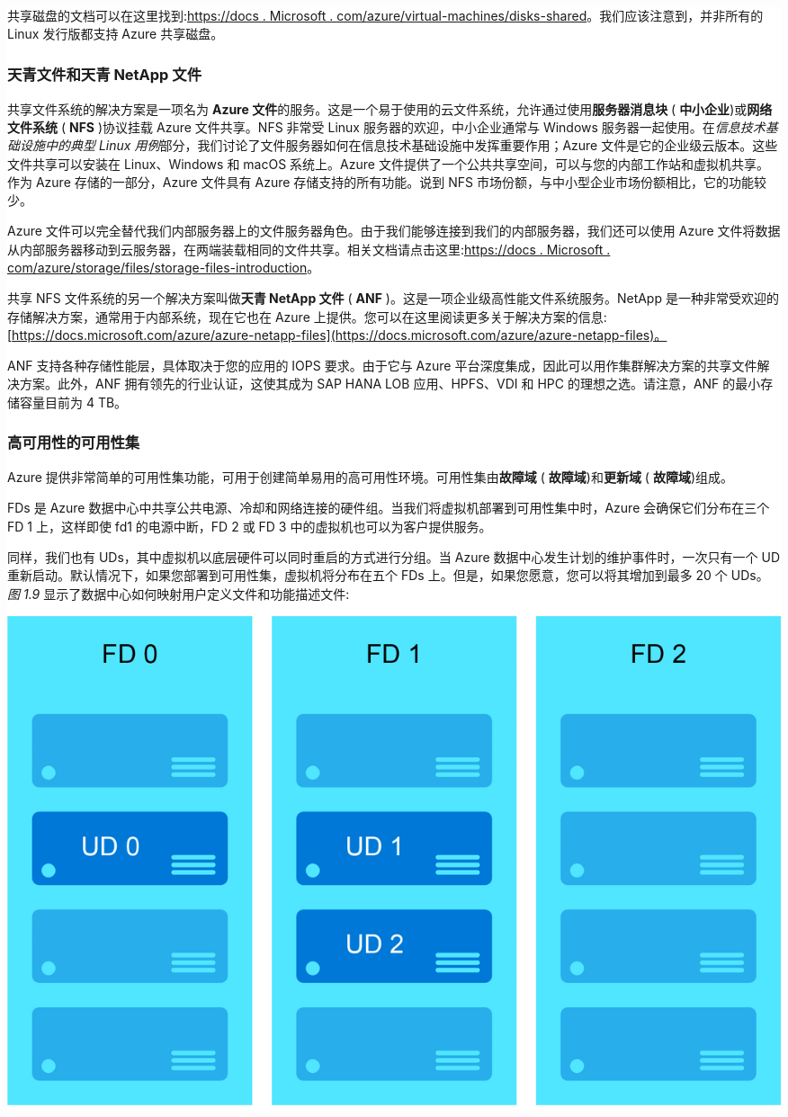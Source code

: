 共享磁盘的文档可以在这里找到:[https://docs . Microsoft . com/azure/virtual-machines/disks-shared](https://docs.microsoft.com/azure/virtual-machines/disks-shared)。我们应该注意到，并非所有的 Linux 发行版都支持 Azure 共享磁盘。

### 天青文件和天青 NetApp 文件

共享文件系统的解决方案是一项名为 **Azure 文件**的服务。这是一个易于使用的云文件系统，允许通过使用**服务器消息块** ( **中小企业**)或**网络文件系统** ( **NFS** )协议挂载 Azure 文件共享。NFS 非常受 Linux 服务器的欢迎，中小企业通常与 Windows 服务器一起使用。在*信息技术基础设施中的典型 Linux 用例*部分，我们讨论了文件服务器如何在信息技术基础设施中发挥重要作用；Azure 文件是它的企业级云版本。这些文件共享可以安装在 Linux、Windows 和 macOS 系统上。Azure 文件提供了一个公共共享空间，可以与您的内部工作站和虚拟机共享。作为 Azure 存储的一部分，Azure 文件具有 Azure 存储支持的所有功能。说到 NFS 市场份额，与中小型企业市场份额相比，它的功能较少。

Azure 文件可以完全替代我们内部服务器上的文件服务器角色。由于我们能够连接到我们的内部服务器，我们还可以使用 Azure 文件将数据从内部服务器移动到云服务器，在两端装载相同的文件共享。相关文档请点击这里:[https://docs . Microsoft . com/azure/storage/files/storage-files-introduction](https://docs.microsoft.com/azure/storage/files/storage-files-introduction)。

共享 NFS 文件系统的另一个解决方案叫做**天青 NetApp 文件** ( **ANF** )。这是一项企业级高性能文件系统服务。NetApp 是一种非常受欢迎的存储解决方案，通常用于内部系统，现在它也在 Azure 上提供。您可以在这里阅读更多关于解决方案的信息:[https://docs.microsoft.com/azure/azure-netapp-files](https://docs.microsoft.com/azure/azure-netapp-files)。

ANF 支持各种存储性能层，具体取决于您的应用的 IOPS 要求。由于它与 Azure 平台深度集成，因此可以用作集群解决方案的共享文件解决方案。此外，ANF 拥有领先的行业认证，这使其成为 SAP HANA LOB 应用、HPFS、VDI 和 HPC 的理想之选。请注意，ANF 的最小存储容量目前为 4 TB。

### 高可用性的可用性集

Azure 提供非常简单的可用性集功能，可用于创建简单易用的高可用性环境。可用性集由**故障域** ( **故障域**)和**更新域** ( **故障域**)组成。

FDs 是 Azure 数据中心中共享公共电源、冷却和网络连接的硬件组。当我们将虚拟机部署到可用性集中时，Azure 会确保它们分布在三个 FD 1 上，这样即使 fd1 的电源中断，FD 2 或 FD 3 中的虚拟机也可以为客户提供服务。

同样，我们也有 UDs，其中虚拟机以底层硬件可以同时重启的方式进行分组。当 Azure 数据中心发生计划的维护事件时，一次只有一个 UD 重新启动。默认情况下，如果您部署到可用性集，虚拟机将分布在五个 FDs 上。但是，如果您愿意，您可以将其增加到最多 20 个 UDs。*图 1.9* 显示了数据中心如何映射用户定义文件和功能描述文件:

![Mapping of fault domains and update domains in a datacenter](img/B17160_01_09.jpg)
